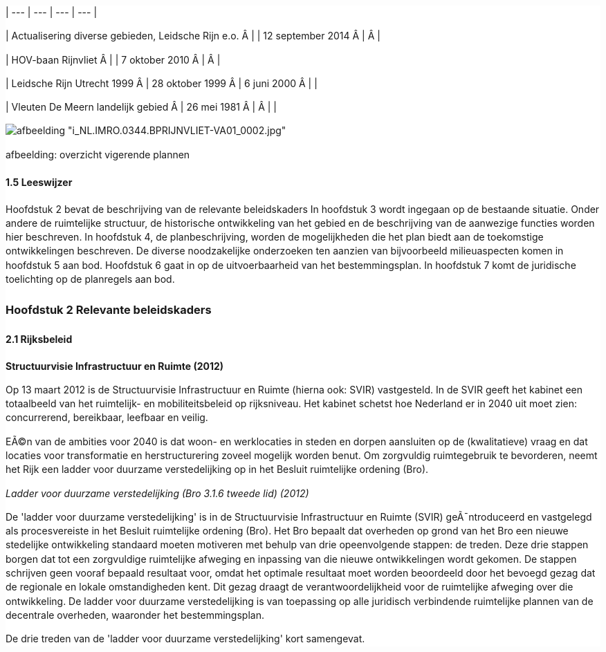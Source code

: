 | --- | --- | --- | --- |

| Actualisering diverse gebieden, Leidsche Rijn e.o.   Â | | 12 september 2014   Â | Â |

| HOV\-baan Rijnvliet   Â | | 7 oktober 2010   Â | Â |

| Leidsche Rijn Utrecht 1999   Â | 28 oktober 1999   Â | 6 juni 2000   Â | |

| Vleuten De Meern landelijk gebied   Â | 26 mei 1981   Â | Â | |

![afbeelding "i_NL.IMRO.0344.BPRIJNVLIET-VA01_0002.jpg"](i_NL.IMRO.0344.BPRIJNVLIET-VA01_0002.jpg)

afbeelding: overzicht vigerende plannen

#### 1\.5 Leeswijzer

Hoofdstuk 2 bevat de beschrijving van de relevante beleidskaders In hoofdstuk 3 wordt ingegaan op de bestaande situatie. Onder andere de ruimtelijke structuur, de historische ontwikkeling van het gebied en de beschrijving van de aanwezige functies worden hier beschreven. In hoofdstuk 4, de planbeschrijving, worden de mogelijkheden die het plan biedt aan de toekomstige ontwikkelingen beschreven. De diverse noodzakelijke onderzoeken ten aanzien van bijvoorbeeld milieuaspecten komen in hoofdstuk 5 aan bod. Hoofdstuk 6 gaat in op de uitvoerbaarheid van het bestemmingsplan. In hoofdstuk 7 komt de juridische toelichting op de planregels aan bod.

### Hoofdstuk 2 Relevante beleidskaders

#### 2\.1 Rijksbeleid

**Structuurvisie Infrastructuur en Ruimte (2012\)**

Op 13 maart 2012 is de Structuurvisie Infrastructuur en Ruimte (hierna ook: SVIR) vastgesteld. In de SVIR geeft het kabinet een totaalbeeld van het ruimtelijk\- en mobiliteitsbeleid op rijksniveau. Het kabinet schetst hoe Nederland er in 2040 uit moet zien: concurrerend, bereikbaar, leefbaar en veilig.

EÃ©n van de ambities voor 2040 is dat woon\- en werklocaties in steden en dorpen aansluiten op de (kwalitatieve) vraag en dat locaties voor transformatie en herstructurering zoveel mogelijk worden benut. Om zorgvuldig ruimtegebruik te bevorderen, neemt het Rijk een ladder voor duurzame verstedelijking op in het Besluit ruimtelijke ordening (Bro).

*Ladder voor duurzame verstedelijking (Bro 3\.1\.6 tweede lid) (2012\)*

De 'ladder voor duurzame verstedelijking' is in de Structuurvisie Infrastructuur en Ruimte (SVIR) geÃ¯ntroduceerd en vastgelegd als procesvereiste in het Besluit ruimtelijke ordening (Bro). Het Bro bepaalt dat overheden op grond van het Bro een nieuwe stedelijke ontwikkeling standaard moeten motiveren met behulp van drie opeenvolgende stappen: de treden. Deze drie stappen borgen dat tot een zorgvuldige ruimtelijke afweging en inpassing van die nieuwe ontwikkelingen wordt gekomen. De stappen schrijven geen vooraf bepaald resultaat voor, omdat het optimale resultaat moet worden beoordeeld door het bevoegd gezag dat de regionale en lokale omstandigheden kent. Dit gezag draagt de verantwoordelijkheid voor de ruimtelijke afweging over die ontwikkeling. De ladder voor duurzame verstedelijking is van toepassing op alle juridisch verbindende ruimtelijke plannen van de decentrale overheden, waaronder het bestemmingsplan.

De drie treden van de 'ladder voor duurzame verstedelijking' kort samengevat.
